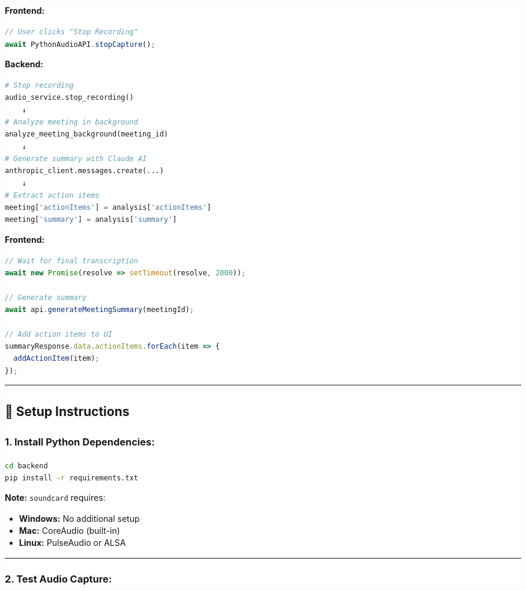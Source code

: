 **Frontend:**
```typescript
// User clicks "Stop Recording"
await PythonAudioAPI.stopCapture();
```

**Backend:**
```python
# Stop recording
audio_service.stop_recording()
    ↓
# Analyze meeting in background
analyze_meeting_background(meeting_id)
    ↓
# Generate summary with Claude AI
anthropic_client.messages.create(...)
    ↓
# Extract action items
meeting['actionItems'] = analysis['actionItems']
meeting['summary'] = analysis['summary']
```

**Frontend:**
```typescript
// Wait for final transcription
await new Promise(resolve => setTimeout(resolve, 2000));

// Generate summary
await api.generateMeetingSummary(meetingId);

// Add action items to UI
summaryResponse.data.actionItems.forEach(item => {
  addActionItem(item);
});
```

---

## 🔧 **Setup Instructions**

### **1. Install Python Dependencies:**

```bash
cd backend
pip install -r requirements.txt
```

**Note:** `soundcard` requires:
- **Windows:** No additional setup
- **Mac:** CoreAudio (built-in)
- **Linux:** PulseAudio or ALSA

---

### **2. Test Audio Capture:**
